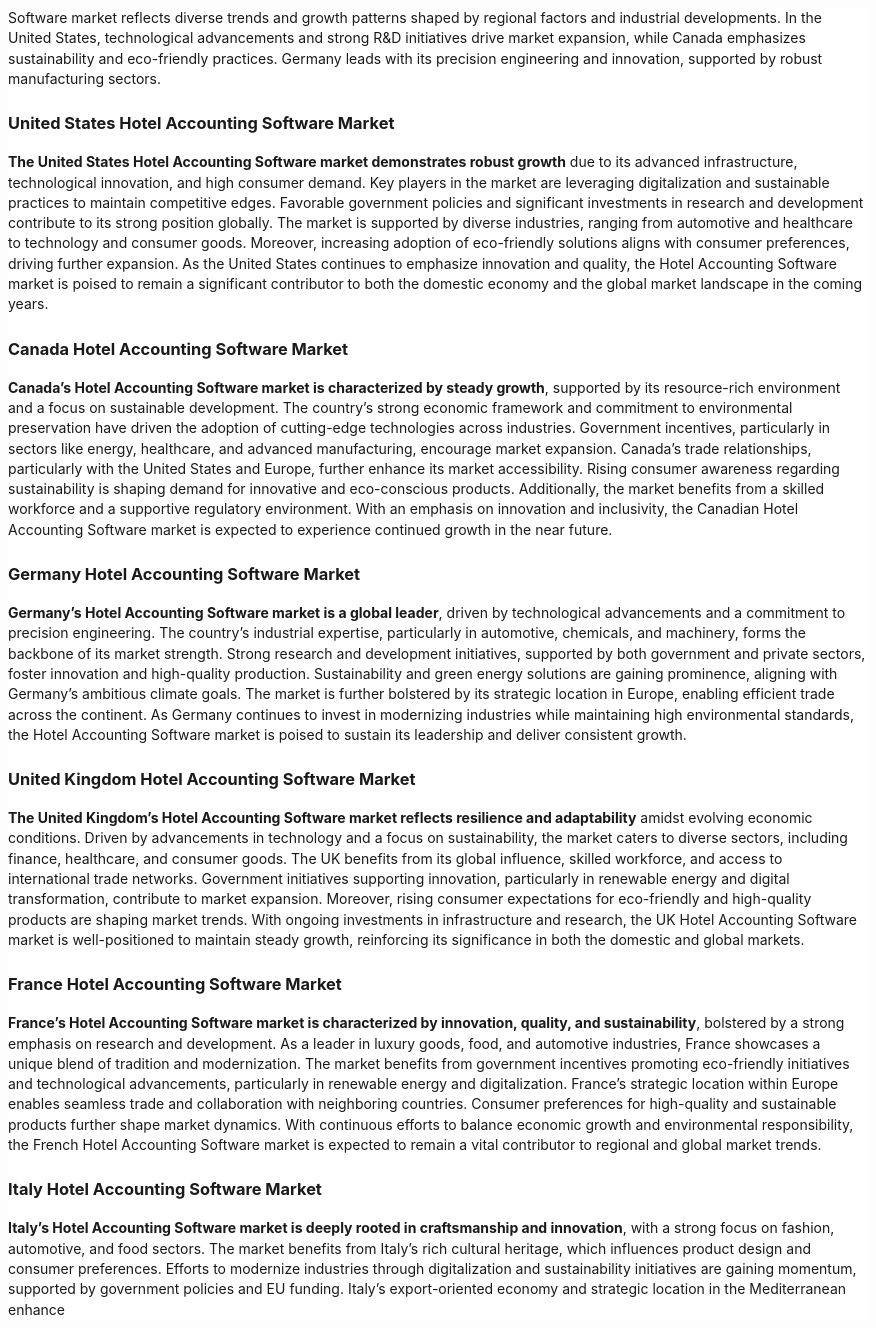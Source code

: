 Software market reflects diverse trends and growth patterns shaped by regional factors and industrial developments. In the United States, technological advancements and strong R&amp;D initiatives drive market expansion, while Canada emphasizes sustainability and eco-friendly practices. Germany leads with its precision engineering and innovation, supported by robust manufacturing sectors.</span></em></p></blockquote><h3><strong>United States Hotel Accounting Software Market</strong></h3><p><strong>The United States Hotel Accounting Software market demonstrates robust growth</strong> due to its advanced infrastructure, technological innovation, and high consumer demand. Key players in the market are leveraging digitalization and sustainable practices to maintain competitive edges. Favorable government policies and significant investments in research and development contribute to its strong position globally. The market is supported by diverse industries, ranging from automotive and healthcare to technology and consumer goods. Moreover, increasing adoption of eco-friendly solutions aligns with consumer preferences, driving further expansion. As the United States continues to emphasize innovation and quality, the Hotel Accounting Software market is poised to remain a significant contributor to both the domestic economy and the global market landscape in the coming years.</p><h3><strong>Canada Hotel Accounting Software Market</strong></h3><p><strong>Canada&rsquo;s Hotel Accounting Software market is characterized by steady growth</strong>, supported by its resource-rich environment and a focus on sustainable development. The country&rsquo;s strong economic framework and commitment to environmental preservation have driven the adoption of cutting-edge technologies across industries. Government incentives, particularly in sectors like energy, healthcare, and advanced manufacturing, encourage market expansion. Canada&rsquo;s trade relationships, particularly with the United States and Europe, further enhance its market accessibility. Rising consumer awareness regarding sustainability is shaping demand for innovative and eco-conscious products. Additionally, the market benefits from a skilled workforce and a supportive regulatory environment. With an emphasis on innovation and inclusivity, the Canadian Hotel Accounting Software market is expected to experience continued growth in the near future.</p><h3><strong>Germany Hotel Accounting Software Market</strong></h3><p><strong>Germany&rsquo;s Hotel Accounting Software market is a global leader</strong>, driven by technological advancements and a commitment to precision engineering. The country&rsquo;s industrial expertise, particularly in automotive, chemicals, and machinery, forms the backbone of its market strength. Strong research and development initiatives, supported by both government and private sectors, foster innovation and high-quality production. Sustainability and green energy solutions are gaining prominence, aligning with Germany&rsquo;s ambitious climate goals. The market is further bolstered by its strategic location in Europe, enabling efficient trade across the continent. As Germany continues to invest in modernizing industries while maintaining high environmental standards, the Hotel Accounting Software market is poised to sustain its leadership and deliver consistent growth.</p><h3><strong>United Kingdom Hotel Accounting Software Market</strong></h3><p><strong>The United Kingdom&rsquo;s Hotel Accounting Software market reflects resilience and adaptability</strong> amidst evolving economic conditions. Driven by advancements in technology and a focus on sustainability, the market caters to diverse sectors, including finance, healthcare, and consumer goods. The UK benefits from its global influence, skilled workforce, and access to international trade networks. Government initiatives supporting innovation, particularly in renewable energy and digital transformation, contribute to market expansion. Moreover, rising consumer expectations for eco-friendly and high-quality products are shaping market trends. With ongoing investments in infrastructure and research, the UK Hotel Accounting Software market is well-positioned to maintain steady growth, reinforcing its significance in both the domestic and global markets.</p><h3><strong>France Hotel Accounting Software Market</strong></h3><p><strong>France&rsquo;s Hotel Accounting Software market is characterized by innovation, quality, and sustainability</strong>, bolstered by a strong emphasis on research and development. As a leader in luxury goods, food, and automotive industries, France showcases a unique blend of tradition and modernization. The market benefits from government incentives promoting eco-friendly initiatives and technological advancements, particularly in renewable energy and digitalization. France&rsquo;s strategic location within Europe enables seamless trade and collaboration with neighboring countries. Consumer preferences for high-quality and sustainable products further shape market dynamics. With continuous efforts to balance economic growth and environmental responsibility, the French Hotel Accounting Software market is expected to remain a vital contributor to regional and global market trends.</p><h3><strong>Italy Hotel Accounting Software Market</strong></h3><p><strong>Italy&rsquo;s Hotel Accounting Software market is deeply rooted in craftsmanship and innovation</strong>, with a strong focus on fashion, automotive, and food sectors. The market benefits from Italy&rsquo;s rich cultural heritage, which influences product design and consumer preferences. Efforts to modernize industries through digitalization and sustainability initiatives are gaining momentum, supported by government policies and EU funding. Italy&rsquo;s export-oriented economy and strategic location in the Mediterranean enhance